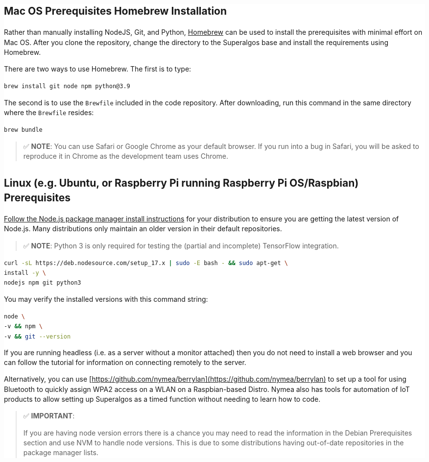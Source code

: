 ## Mac OS Prerequisites Homebrew Installation

Rather than manually installing NodeJS, Git, and Python, [Homebrew](https://brew.sh/) can be used to install the prerequisites with minimal effort on Mac OS. After you clone the repository, change the directory to the Superalgos base and install the requirements using Homebrew. 

There are two ways to use Homebrew. The first is to type:

```sh
brew install git node npm python@3.9
```

The second is to use the `Brewfile` included in the code repository. After downloading, run this command in the same directory where the `Brewfile` resides:

```sh
brew bundle
```

> :white_check_mark: **NOTE**: You can use Safari or Google Chrome as your default browser. If you run into a bug in Safari, you will be asked to reproduce it in Chrome as the development team uses Chrome.

## Linux (e.g. Ubuntu, or Raspberry Pi running Raspberry Pi OS/Raspbian) Prerequisites

[Follow the Node.js package manager install instructions](https://nodejs.org/en/download/package-manager/) for your distribution to ensure you are getting the latest version of Node.js. Many distributions only maintain an older version in their default repositories.

> :white_check_mark: **NOTE**: Python 3 is only required for testing the (partial and incomplete) TensorFlow integration.

```sh
curl -sL https://deb.nodesource.com/setup_17.x | sudo -E bash - && sudo apt-get \
install -y \
nodejs npm git python3
```

You may verify the installed versions with this command string:

```sh
node \
-v && npm \
-v && git --version
```

If you are running headless (i.e. as a server without a monitor attached) then you do not need to install a web browser and you can follow the tutorial for information on connecting remotely to the server.

Alternatively, you can use [https://github.com/nymea/berrylan](https://github.com/nymea/berrylan) to set up a tool for using Bluetooth to quickly assign WPA2 access on a WLAN on a Raspbian-based Distro. Nymea also has tools for automation of IoT products to allow setting up Superalgos as a timed function without needing to learn how to code.

> :white_check_mark: **IMPORTANT**: 
> 
> If you are having node version errors there is a chance you may need to read the information in the Debian Prerequisites section and use NVM to handle node versions. This is due to some distributions having out-of-date repositories in the package manager lists.
